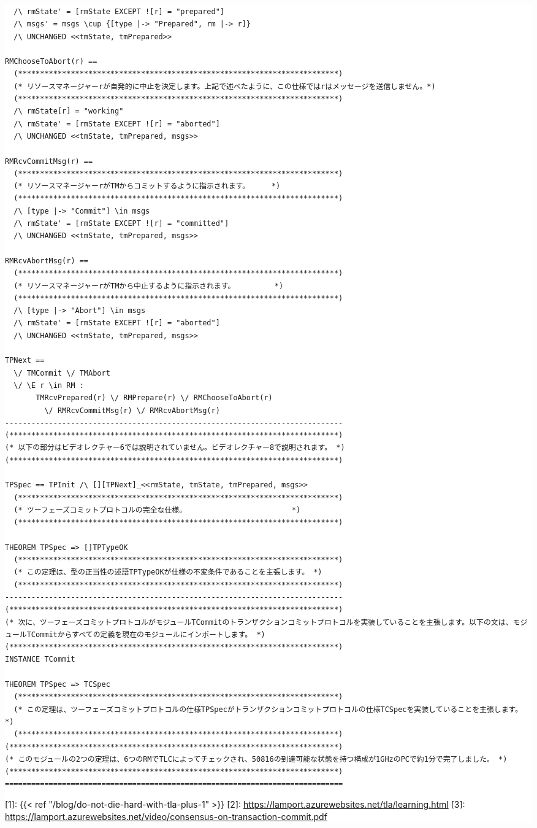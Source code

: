 ```tlaplus
  /\ rmState' = [rmState EXCEPT ![r] = "prepared"]
  /\ msgs' = msgs \cup {[type |-> "Prepared", rm |-> r]}
  /\ UNCHANGED <<tmState, tmPrepared>>
  
RMChooseToAbort(r) ==
  (*************************************************************************)
  (* リソースマネージャーrが自発的に中止を決定します。上記で述べたように、この仕様ではrはメッセージを送信しません。*)
  (*************************************************************************)
  /\ rmState[r] = "working"
  /\ rmState' = [rmState EXCEPT ![r] = "aborted"]
  /\ UNCHANGED <<tmState, tmPrepared, msgs>>

RMRcvCommitMsg(r) ==
  (*************************************************************************)
  (* リソースマネージャーrがTMからコミットするように指示されます。     *)
  (*************************************************************************)
  /\ [type |-> "Commit"] \in msgs
  /\ rmState' = [rmState EXCEPT ![r] = "committed"]
  /\ UNCHANGED <<tmState, tmPrepared, msgs>>

RMRcvAbortMsg(r) ==
  (*************************************************************************)
  (* リソースマネージャーrがTMから中止するように指示されます。         *)
  (*************************************************************************)
  /\ [type |-> "Abort"] \in msgs
  /\ rmState' = [rmState EXCEPT ![r] = "aborted"]
  /\ UNCHANGED <<tmState, tmPrepared, msgs>>

TPNext ==
  \/ TMCommit \/ TMAbort
  \/ \E r \in RM : 
       TMRcvPrepared(r) \/ RMPrepare(r) \/ RMChooseToAbort(r)
         \/ RMRcvCommitMsg(r) \/ RMRcvAbortMsg(r)
-----------------------------------------------------------------------------
(***************************************************************************)
(* 以下の部分はビデオレクチャー6では説明されていません。ビデオレクチャー8で説明されます。 *)
(***************************************************************************)

TPSpec == TPInit /\ [][TPNext]_<<rmState, tmState, tmPrepared, msgs>>
  (*************************************************************************)
  (* ツーフェーズコミットプロトコルの完全な仕様。                        *)
  (*************************************************************************)

THEOREM TPSpec => []TPTypeOK
  (*************************************************************************)
  (* この定理は、型の正当性の述語TPTypeOKが仕様の不変条件であることを主張します。 *)
  (*************************************************************************)
-----------------------------------------------------------------------------
(***************************************************************************)
(* 次に、ツーフェーズコミットプロトコルがモジュールTCommitのトランザクションコミットプロトコルを実装していることを主張します。以下の文は、モジュールTCommitからすべての定義を現在のモジュールにインポートします。 *)
(***************************************************************************)
INSTANCE TCommit 

THEOREM TPSpec => TCSpec
  (*************************************************************************)
  (* この定理は、ツーフェーズコミットプロトコルの仕様TPSpecがトランザクションコミットプロトコルの仕様TCSpecを実装していることを主張します。 *)
  (*************************************************************************)
(***************************************************************************)
(* このモジュールの2つの定理は、6つのRMでTLCによってチェックされ、50816の到達可能な状態を持つ構成が1GHzのPCで約1分で完了しました。 *)
(***************************************************************************)
=============================================================================
```

[1]: {{< ref "/blog/do-not-die-hard-with-tla-plus-1" >}}
[2]: https://lamport.azurewebsites.net/tla/learning.html
[3]: https://lamport.azurewebsites.net/video/consensus-on-transaction-commit.pdf